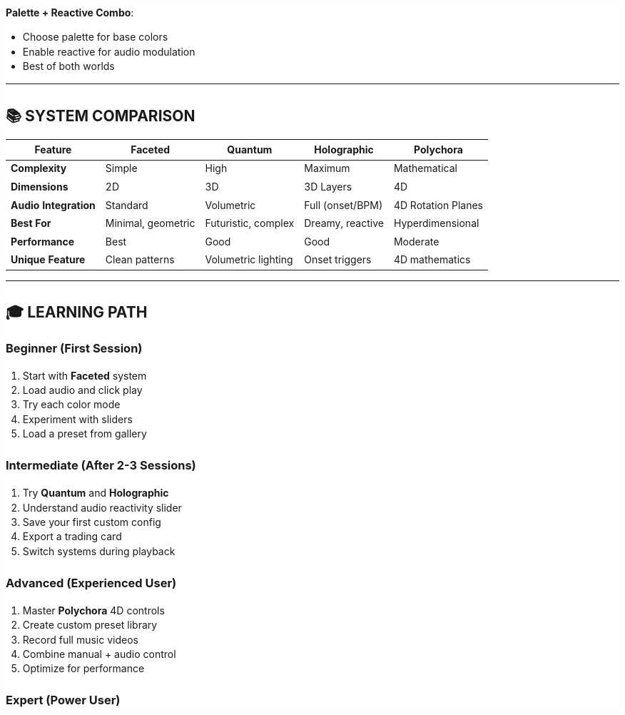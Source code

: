 **Palette + Reactive Combo**:
- Choose palette for base colors
- Enable reactive for audio modulation
- Best of both worlds

---

## 📚 SYSTEM COMPARISON

| Feature | Faceted | Quantum | Holographic | Polychora |
|---------|---------|---------|-------------|-----------|
| **Complexity** | Simple | High | Maximum | Mathematical |
| **Dimensions** | 2D | 3D | 3D Layers | 4D |
| **Audio Integration** | Standard | Volumetric | Full (onset/BPM) | 4D Rotation Planes |
| **Best For** | Minimal, geometric | Futuristic, complex | Dreamy, reactive | Hyperdimensional |
| **Performance** | Best | Good | Good | Moderate |
| **Unique Feature** | Clean patterns | Volumetric lighting | Onset triggers | 4D mathematics |

---

## 🎓 LEARNING PATH

### **Beginner** (First Session)

1. Start with **Faceted** system
2. Load audio and click play
3. Try each color mode
4. Experiment with sliders
5. Load a preset from gallery

### **Intermediate** (After 2-3 Sessions)

1. Try **Quantum** and **Holographic**
2. Understand audio reactivity slider
3. Save your first custom config
4. Export a trading card
5. Switch systems during playback

### **Advanced** (Experienced User)

1. Master **Polychora** 4D controls
2. Create custom preset library
3. Record full music videos
4. Combine manual + audio control
5. Optimize for performance

### **Expert** (Power User)
